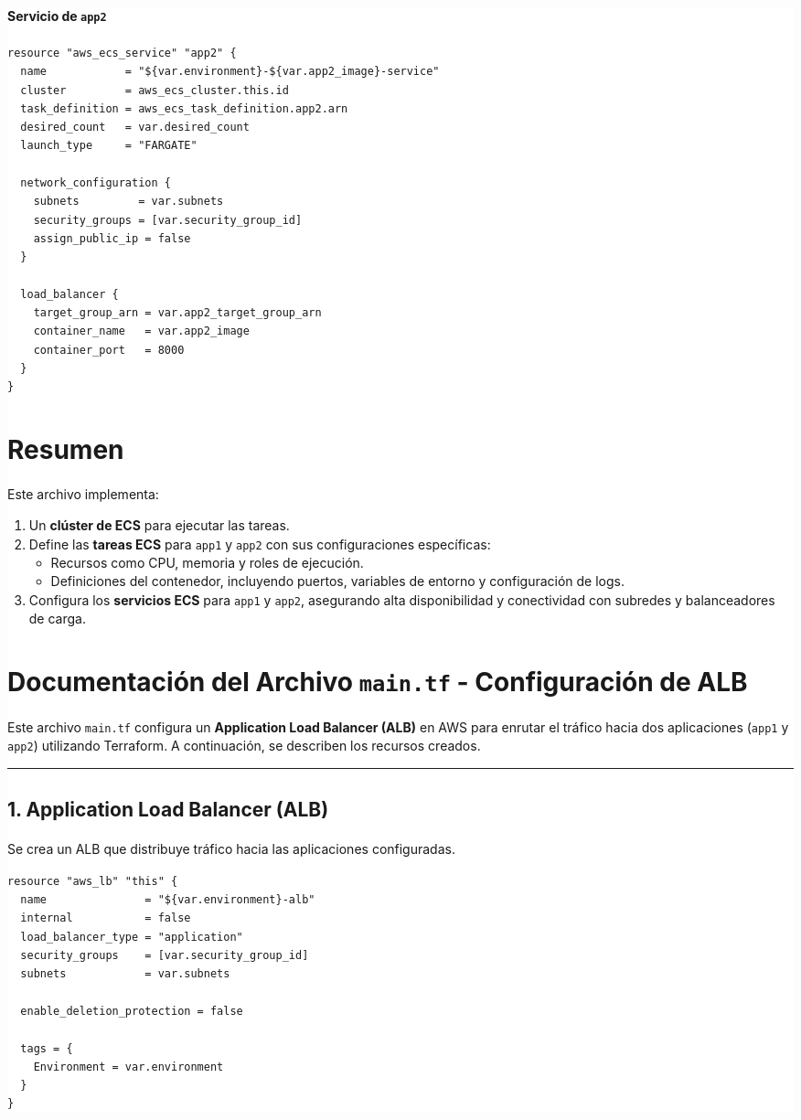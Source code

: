 ```hcl
```

#### **Servicio de `app2`**

```hcl
resource "aws_ecs_service" "app2" {
  name            = "${var.environment}-${var.app2_image}-service"
  cluster         = aws_ecs_cluster.this.id
  task_definition = aws_ecs_task_definition.app2.arn
  desired_count   = var.desired_count
  launch_type     = "FARGATE"

  network_configuration {
    subnets         = var.subnets
    security_groups = [var.security_group_id]
    assign_public_ip = false
  }

  load_balancer {
    target_group_arn = var.app2_target_group_arn
    container_name   = var.app2_image
    container_port   = 8000
  }
}
```
# Resumen
Este archivo implementa:
1. Un **clúster de ECS** para ejecutar las tareas.
2. Define las **tareas ECS** para `app1` y `app2` con sus configuraciones específicas:
   - Recursos como CPU, memoria y roles de ejecución.
   - Definiciones del contenedor, incluyendo puertos, variables de entorno y configuración de logs.
3. Configura los **servicios ECS** para `app1` y `app2`, asegurando alta disponibilidad y conectividad con subredes y balanceadores de carga.

# Documentación del Archivo `main.tf` - Configuración de ALB

Este archivo `main.tf` configura un **Application Load Balancer (ALB)** en AWS para enrutar el tráfico hacia dos aplicaciones (`app1` y `app2`) utilizando Terraform. A continuación, se describen los recursos creados.

---
## 1. Application Load Balancer (ALB)
Se crea un ALB que distribuye tráfico hacia las aplicaciones configuradas.

```hcl
resource "aws_lb" "this" {
  name               = "${var.environment}-alb"
  internal           = false
  load_balancer_type = "application"
  security_groups    = [var.security_group_id]
  subnets            = var.subnets

  enable_deletion_protection = false

  tags = {
    Environment = var.environment
  }
}
```